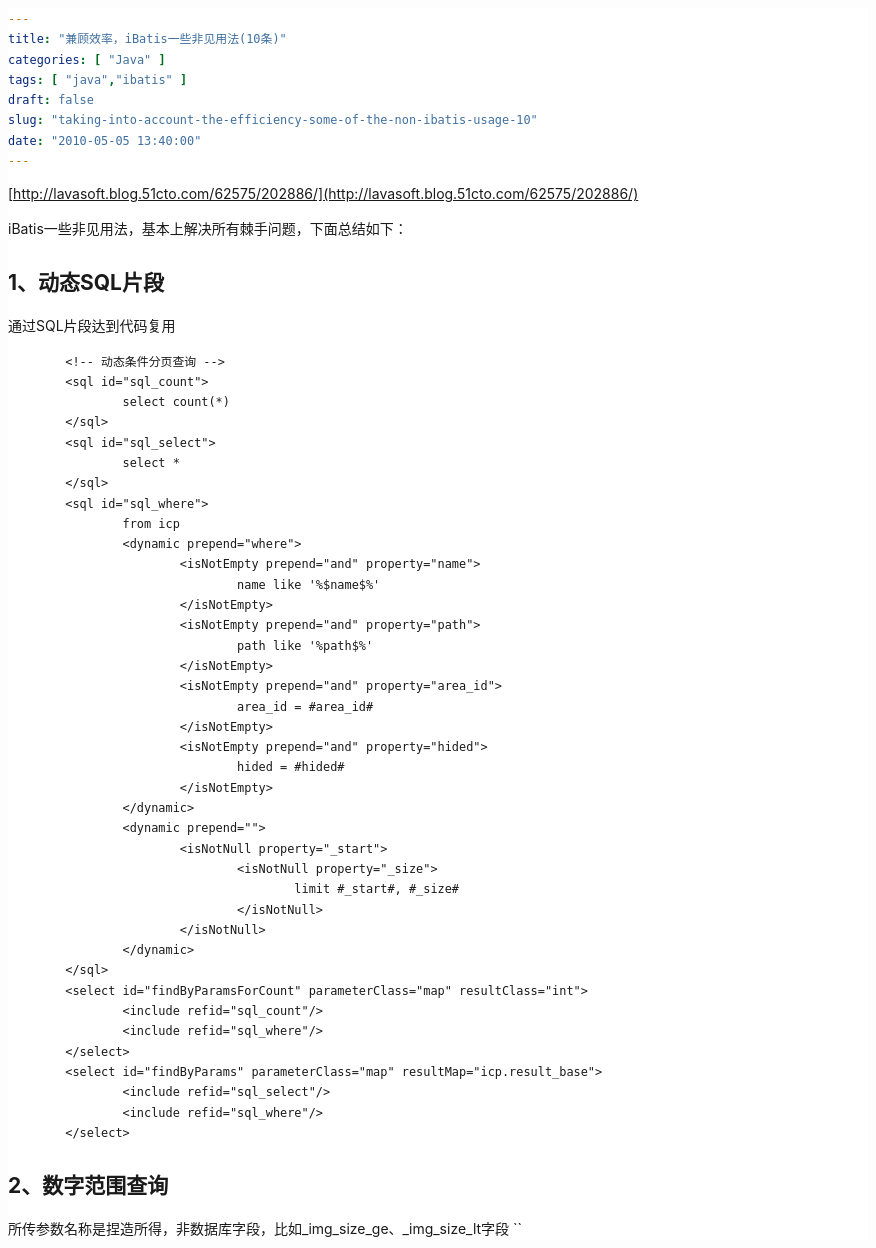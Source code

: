 ```yaml
---
title: "兼顾效率，iBatis一些非见用法(10条)"
categories: [ "Java" ]
tags: [ "java","ibatis" ]
draft: false
slug: "taking-into-account-the-efficiency-some-of-the-non-ibatis-usage-10"
date: "2010-05-05 13:40:00"
---
```


[http://lavasoft.blog.51cto.com/62575/202886/](http://lavasoft.blog.51cto.com/62575/202886/)

iBatis一些非见用法，基本上解决所有棘手问题，下面总结如下：
## 1、动态SQL片段
通过SQL片段达到代码复用





```
        <!-- 动态条件分页查询 --> 
        <sql id="sql_count"> 
                select count(*) 
        </sql> 
        <sql id="sql_select"> 
                select * 
        </sql> 
        <sql id="sql_where"> 
                from icp 
                <dynamic prepend="where"> 
                        <isNotEmpty prepend="and" property="name"> 
                                name like '%$name$%' 
                        </isNotEmpty> 
                        <isNotEmpty prepend="and" property="path"> 
                                path like '%path$%' 
                        </isNotEmpty> 
                        <isNotEmpty prepend="and" property="area_id"> 
                                area_id = #area_id# 
                        </isNotEmpty> 
                        <isNotEmpty prepend="and" property="hided"> 
                                hided = #hided# 
                        </isNotEmpty> 
                </dynamic> 
                <dynamic prepend=""> 
                        <isNotNull property="_start"> 
                                <isNotNull property="_size"> 
                                        limit #_start#, #_size# 
                                </isNotNull> 
                        </isNotNull> 
                </dynamic> 
        </sql> 
        <select id="findByParamsForCount" parameterClass="map" resultClass="int"> 
                <include refid="sql_count"/> 
                <include refid="sql_where"/> 
        </select> 
        <select id="findByParams" parameterClass="map" resultMap="icp.result_base"> 
                <include refid="sql_select"/> 
                <include refid="sql_where"/> 
        </select>
 ```
## 2、数字范围查询
所传参数名称是捏造所得，非数据库字段，比如_img_size_ge、_img_size_lt字段
``